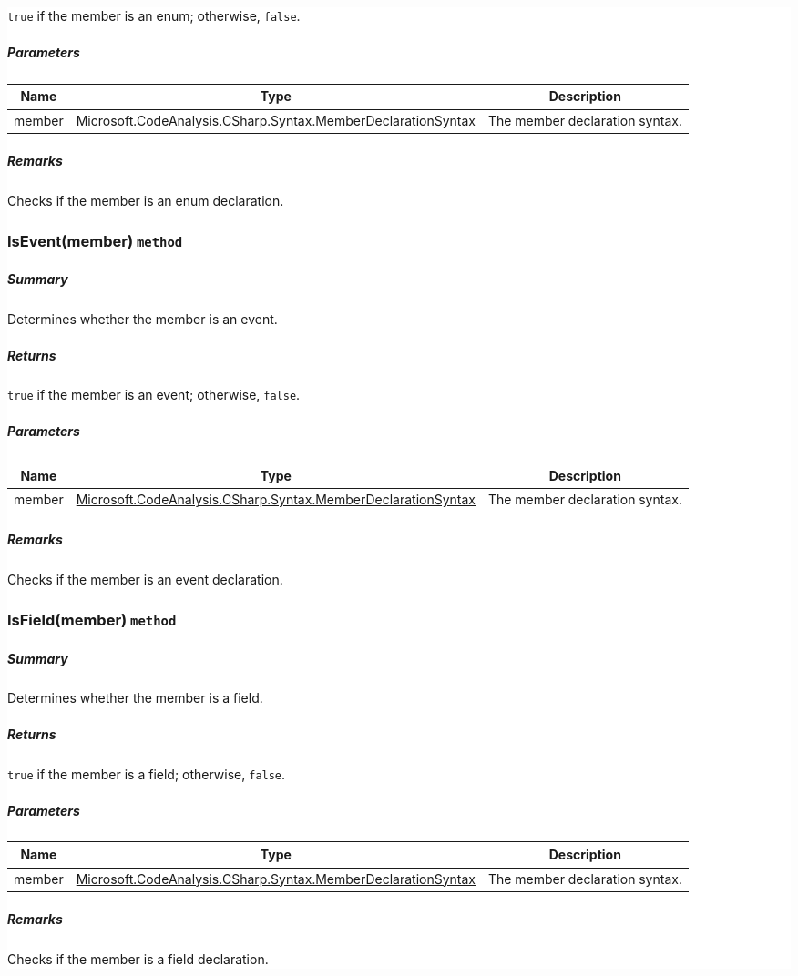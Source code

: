 `true` if the member is an enum; otherwise, `false`.

##### Parameters

| Name | Type | Description |
| ---- | ---- | ----------- |
| member | [Microsoft.CodeAnalysis.CSharp.Syntax.MemberDeclarationSyntax](#T-Microsoft-CodeAnalysis-CSharp-Syntax-MemberDeclarationSyntax 'Microsoft.CodeAnalysis.CSharp.Syntax.MemberDeclarationSyntax') | The member declaration syntax. |

##### Remarks

Checks if the member is an enum declaration.

<a name='M-CommunityToolkit-Roslyn-CSharp-Extensions-MemberDeclarationExtensions-IsEvent-Microsoft-CodeAnalysis-CSharp-Syntax-MemberDeclarationSyntax-'></a>
### IsEvent(member) `method`

##### Summary

Determines whether the member is an event.

##### Returns

`true` if the member is an event; otherwise, `false`.

##### Parameters

| Name | Type | Description |
| ---- | ---- | ----------- |
| member | [Microsoft.CodeAnalysis.CSharp.Syntax.MemberDeclarationSyntax](#T-Microsoft-CodeAnalysis-CSharp-Syntax-MemberDeclarationSyntax 'Microsoft.CodeAnalysis.CSharp.Syntax.MemberDeclarationSyntax') | The member declaration syntax. |

##### Remarks

Checks if the member is an event declaration.

<a name='M-CommunityToolkit-Roslyn-CSharp-Extensions-MemberDeclarationExtensions-IsField-Microsoft-CodeAnalysis-CSharp-Syntax-MemberDeclarationSyntax-'></a>
### IsField(member) `method`

##### Summary

Determines whether the member is a field.

##### Returns

`true` if the member is a field; otherwise, `false`.

##### Parameters

| Name | Type | Description |
| ---- | ---- | ----------- |
| member | [Microsoft.CodeAnalysis.CSharp.Syntax.MemberDeclarationSyntax](#T-Microsoft-CodeAnalysis-CSharp-Syntax-MemberDeclarationSyntax 'Microsoft.CodeAnalysis.CSharp.Syntax.MemberDeclarationSyntax') | The member declaration syntax. |

##### Remarks

Checks if the member is a field declaration.
